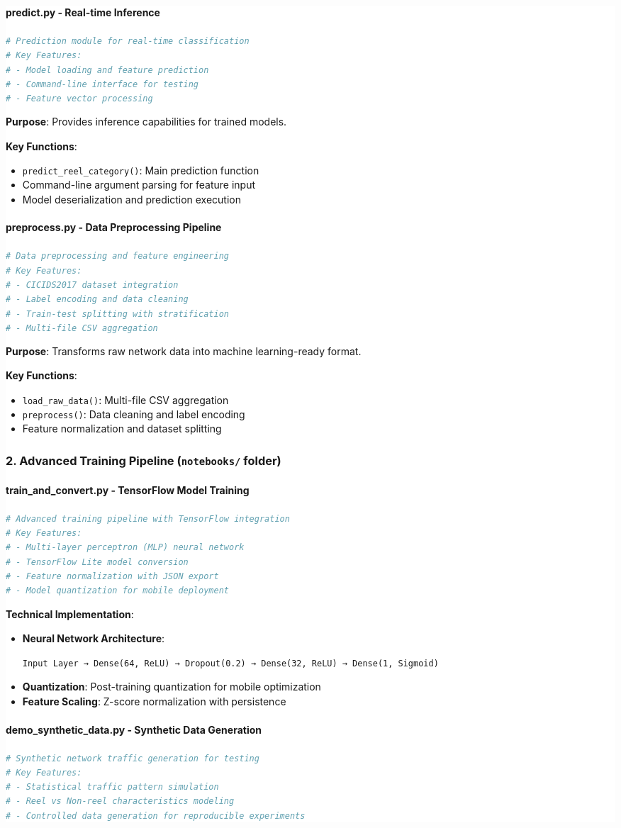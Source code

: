#### **predict.py** - Real-time Inference
```python
# Prediction module for real-time classification
# Key Features:
# - Model loading and feature prediction
# - Command-line interface for testing
# - Feature vector processing
```

**Purpose**: Provides inference capabilities for trained models.

**Key Functions**:
- `predict_reel_category()`: Main prediction function
- Command-line argument parsing for feature input
- Model deserialization and prediction execution

#### **preprocess.py** - Data Preprocessing Pipeline
```python
# Data preprocessing and feature engineering
# Key Features:
# - CICIDS2017 dataset integration
# - Label encoding and data cleaning
# - Train-test splitting with stratification
# - Multi-file CSV aggregation
```

**Purpose**: Transforms raw network data into machine learning-ready format.

**Key Functions**:
- `load_raw_data()`: Multi-file CSV aggregation
- `preprocess()`: Data cleaning and label encoding
- Feature normalization and dataset splitting

### 2. Advanced Training Pipeline (`notebooks/` folder)

#### **train_and_convert.py** - TensorFlow Model Training
```python
# Advanced training pipeline with TensorFlow integration
# Key Features:
# - Multi-layer perceptron (MLP) neural network
# - TensorFlow Lite model conversion
# - Feature normalization with JSON export
# - Model quantization for mobile deployment
```

**Technical Implementation**:
- **Neural Network Architecture**:
  ```
  Input Layer → Dense(64, ReLU) → Dropout(0.2) → Dense(32, ReLU) → Dense(1, Sigmoid)
  ```
- **Quantization**: Post-training quantization for mobile optimization
- **Feature Scaling**: Z-score normalization with persistence

#### **demo_synthetic_data.py** - Synthetic Data Generation
```python
# Synthetic network traffic generation for testing
# Key Features:
# - Statistical traffic pattern simulation
# - Reel vs Non-reel characteristics modeling
# - Controlled data generation for reproducible experiments
```
